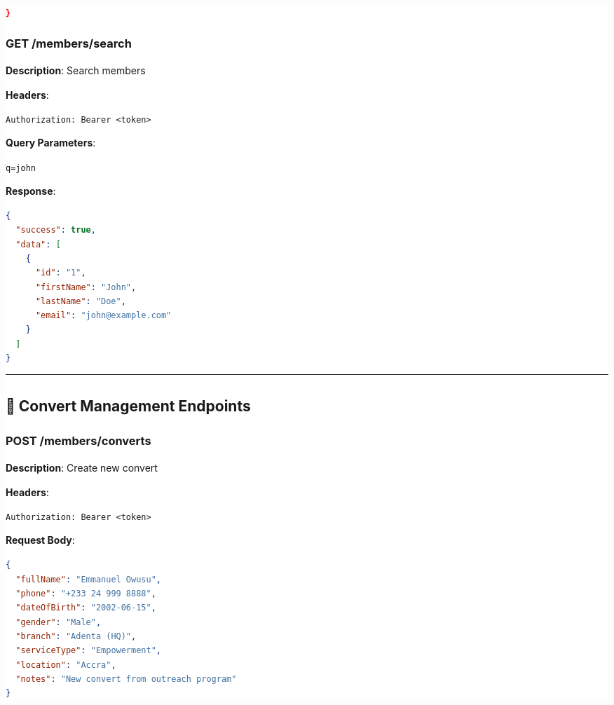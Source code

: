 ```json
}
```

### GET /members/search
**Description**: Search members

**Headers**:
```
Authorization: Bearer <token>
```

**Query Parameters**:
```
q=john
```

**Response**:
```json
{
  "success": true,
  "data": [
    {
      "id": "1",
      "firstName": "John",
      "lastName": "Doe",
      "email": "john@example.com"
    }
  ]
}
```

---

## 🔄 Convert Management Endpoints

### POST /members/converts
**Description**: Create new convert

**Headers**:
```
Authorization: Bearer <token>
```

**Request Body**:
```json
{
  "fullName": "Emmanuel Owusu",
  "phone": "+233 24 999 8888",
  "dateOfBirth": "2002-06-15",
  "gender": "Male",
  "branch": "Adenta (HQ)",
  "serviceType": "Empowerment",
  "location": "Accra",
  "notes": "New convert from outreach program"
}
```
